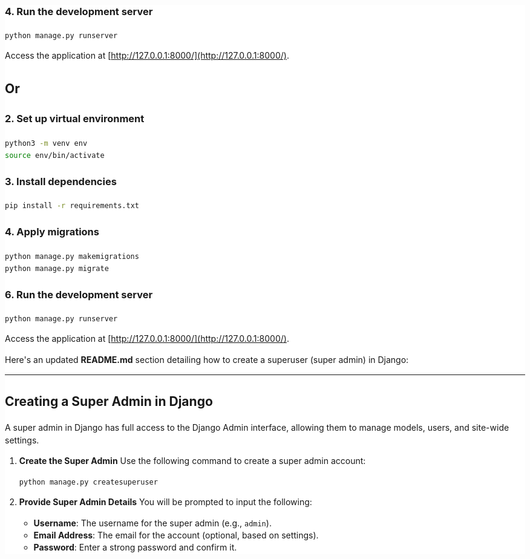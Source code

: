 ### 4. Run the development server
```bash
python manage.py runserver
```
Access the application at [http://127.0.0.1:8000/](http://127.0.0.1:8000/).

## Or

### 2. Set up virtual environment
```bash
python3 -m venv env
source env/bin/activate
```

### 3. Install dependencies
```bash
pip install -r requirements.txt
```

### 4. Apply migrations
```bash
python manage.py makemigrations
python manage.py migrate
```

### 6. Run the development server
```bash
python manage.py runserver
```
Access the application at [http://127.0.0.1:8000/](http://127.0.0.1:8000/).

Here's an updated **README.md** section detailing how to create a superuser (super admin) in Django:

---

## Creating a Super Admin in Django

A super admin in Django has full access to the Django Admin interface, allowing them to manage models, users, and site-wide settings.

1. **Create the Super Admin**
   Use the following command to create a super admin account:
   ```bash
   python manage.py createsuperuser
   ```

2. **Provide Super Admin Details**
   You will be prompted to input the following:
   - **Username**: The username for the super admin (e.g., `admin`).
   - **Email Address**: The email for the account (optional, based on settings).
   - **Password**: Enter a strong password and confirm it.
